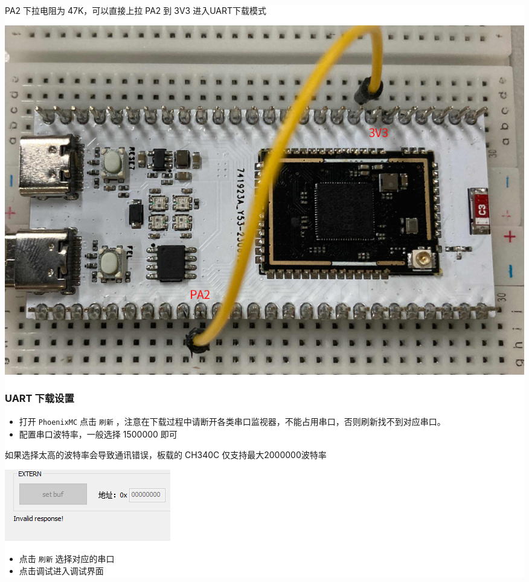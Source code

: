 PA2 下拉电阻为 47K，可以直接上拉 PA2 到 3V3 进入UART下载模式

![image-20230823154024474](assets/post/flash_img/image-20230823154024474.png)

### UART 下载设置

-  打开 `PhoenixMC` 点击 `刷新` ，注意在下载过程中请断开各类串口监视器，不能占用串口，否则刷新找不到对应串口。
-  配置串口波特率，一般选择 1500000 即可

如果选择太高的波特率会导致通讯错误，板载的  CH340C 仅支持最大2000000波特率

![image-20230823160947065](assets/post/flash_img/image-20230823160947065.png)

-  点击 `刷新` 选择对应的串口
-  点击调试进入调试界面
